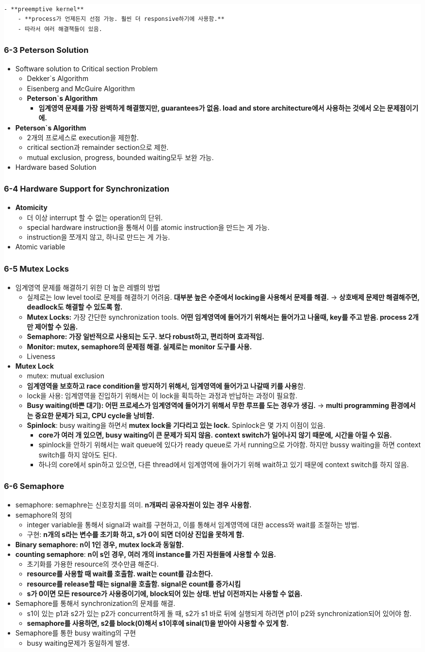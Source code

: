     - **preemptive kernel**
        - **process가 언제든지 선점 가능. 훨씬 더 responsive하기에 사용함.**
        - 따라서 여러 해결책들이 있음.

### 6-3 Peterson Solution

- Software solution to Critical section Problem
    - Dekker`s Algorithm
    - Eisenberg and McGuire Algorithm
    - **Peterson`s Algorithm**
        - **임계영역 문제를 가장 완벽하게 해결했지만, guarantees가 없음. load and store architecture에서 사용하는 것에서 오는 문제점이기에.**
- **Peterson`s Algorithm**
    - 2개의 프로세스로 execution을 제한함.
    - critical section과 remainder section으로 제한.
    - mutual exclusion, progress, bounded waiting모두 보완 가능.
- Hardware based Solution

### 6-4 Hardware Support for Synchronization

- **Atomicity**
    - 더 이상 interrupt 할 수 없는 operation의 단위.
    - special hardware instruction을 통해서 이를  atomic instruction을 만드는 게 가능.
    - instruction을 쪼개지 않고, 하나로 만드는 게 가능.
- Atomic variable

### 6-5 Mutex Locks

- 임계영역 문제를 해결하기 위한 더 높은 레벨의 방법
    - 실제로는 low level tool로 문제를 해결하기 어려움. **대부분 높은 수준에서 locking을 사용해서 문제를 해결.** → **상호배제 문제만 해결해주면, deadlock도 해결할 수 있도록 함.**
    - **Mutex Locks:** 가장 간단한 synchronization tools. **어떤 임계영역에 들어가기 위해서는 들어가고 나올때, key를 주고 받음. process 2개만 제어할 수 있음.**
    - **Semaphore:  가장 일반적으로 사용되는 도구. 보다 robust하고, 편리하며 효과적임.**
    - **Monitor: mutex, semaphore의 문제점 해결. 실제로는 monitor 도구를 사용.**
    - Liveness
- **Mutex Lock**
    - mutex: mutual exclusion
    - **임계영역을 보호하고 race condition을 방지하기 위해서, 임계영역에 들어가고 나갈때 키를 사용**함.
    - lock을 사용: 임계영역을 진입하기 위해서는 이 lock을 획득하는 과정과 반납하는 과정이 필요함.
    - **Busy waiting(바쁜 대기): 어떤 프로세스가 임계영역에 들어가기 위해서 무한 루프를 도는 경우가 생김.** → **multi programming 환경에서는 중요한 문제가 되고, CPU cycle을 낭비함.**
    - **Spinlock**: busy waiting을 하면서 **mutex lock을 기다리고 있는 lock.** Spinlock은 몇 가지 이점이 있음.
        - **core가 여러 개 있으면, busy waiting이 큰 문제가 되지 않음.** **context switch가 일어나지 않기 때문에, 시간을 아낄 수 있음.**
        - spinlock을 안하기 위해서는 wait queue에 있다가 ready queue로 가서 running으로 가야함. 하지만 bussy waiting을 하면 context switch를 하지 않아도 된다.
        - 하나의 core에서 spin하고 있으면, 다른 thread에서 임계영역에 들어가기 위해 wait하고 있기 때문에 context switch를 하지 않음.

### 6-6 Semaphore

- semaphore: semaphre는 신호장치를 의미. **n개짜리 공유자원이 있는 경우 사용함.**
- semaphore의 정의
    - integer variable을 통해서 signal과 wait를 구현하고, 이를 통해서 임계영역에 대한 access와 wait를 조절하는 방법.
    - 구현: **n개의 s라는 변수를 초기화 하고, s가 0이 되면 더이상 진입을 못하게 함.**
- **Binary semaphore: n이 1인 경우, mutex lock과 동일함.**
- **counting semaphore**: **n이 s인 경우, 여러 개의 instance를 가진 자원들에 사용할 수 있음.**
    - 초기화를 가용한 resource의 갯수만큼 해준다.
    - **resource를 사용할 때 wait를 호출함. wait는 count를 감소한다.**
    - **resource를 release할 때는 signal을 호출함. signal은 count를 증가시킴**
    - **s가 0이면 모든 resource가 사용중이기에, block되어 있는 상태. 반납 이전까지는 사용할 수 없음.**
- Semaphore를 통해서 synchronization의 문제를 해결.
    - s1이 있는 p1과 s2가 있는 p2가 concurrent하게 돌 때, s2가 s1 바로 뒤에 실행되게 하려면 p1이 p2와 synchronization되어 있어야 함.
    - **semaphore를 사용하면, s2를 block(0)해서  s1이후에 sinal(1)을 받아야 사용할 수 있게 함.**
- Semaphore를 통한 busy waiting의 구현
    - busy waiting문제가 동일하게 발생.